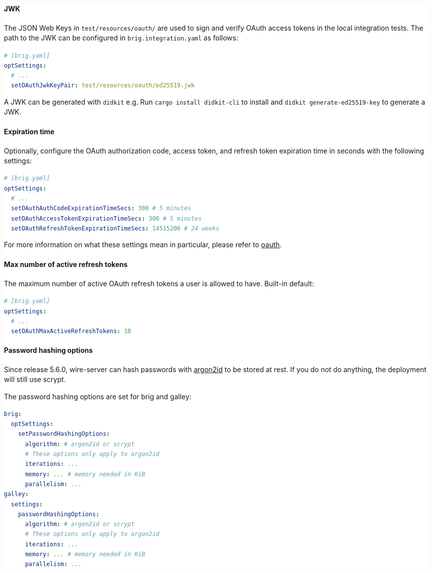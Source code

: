#### JWK

The JSON Web Keys in `test/resources/oauth/` are used to sign and verify OAuth access tokens in the local integration tests.
The path to the JWK can be configured in `brig.integration.yaml` as follows:

```yaml
# [brig.yaml]
optSettings:
  # ...
  setOAuthJwkKeyPair: test/resources/oauth/ed25519.jwk
```

A JWK can be generated with `didkit` e.g. Run `cargo install didkit-cli` to install and `didkit generate-ed25519-key` to generate a JWK.

#### Expiration time

Optionally, configure the OAuth authorization code, access token, and refresh token expiration time in seconds with the following settings:

```yaml
# [brig.yaml]
optSettings:
  # ...
  setOAuthAuthCodeExpirationTimeSecs: 300 # 5 minutes
  setOAuthAccessTokenExpirationTimeSecs: 300 # 5 minutes
  setOAuthRefreshTokenExpirationTimeSecs: 14515200 # 24 weeks
```

For more information on what these settings mean in particular, please refer to [oauth](./oauth.md).

#### Max number of active refresh tokens

The maximum number of active OAuth refresh tokens a user is allowed to have.  Built-in default:

```yaml
# [brig.yaml]
optSettings:
  # ...
  setOAuthMaxActiveRefreshTokens: 10
```

#### Password hashing options

Since release 5.6.0, wire-server can hash passwords with
[argon2id](https://datatracker.ietf.org/doc/html/rfc9106) to be stored at rest.
If you do not do anything, the deployment will still use scrypt.

The password hashing options are set for brig and galley:

```yaml
brig:
  optSettings:
    setPasswordHashingOptions:
      algorithm: # argon2id or scrypt
      # These options only apply to argon2id
      iterations: ...
      memory: ... # memory needed in KiB
      parallelism: ...
galley:
  settings:
    passwordHashingOptions:
      algorithm: # argon2id or scrypt
      # These options only apply to argon2id
      iterations: ...
      memory: ... # memory needed in KiB
      parallelism: ...
```
